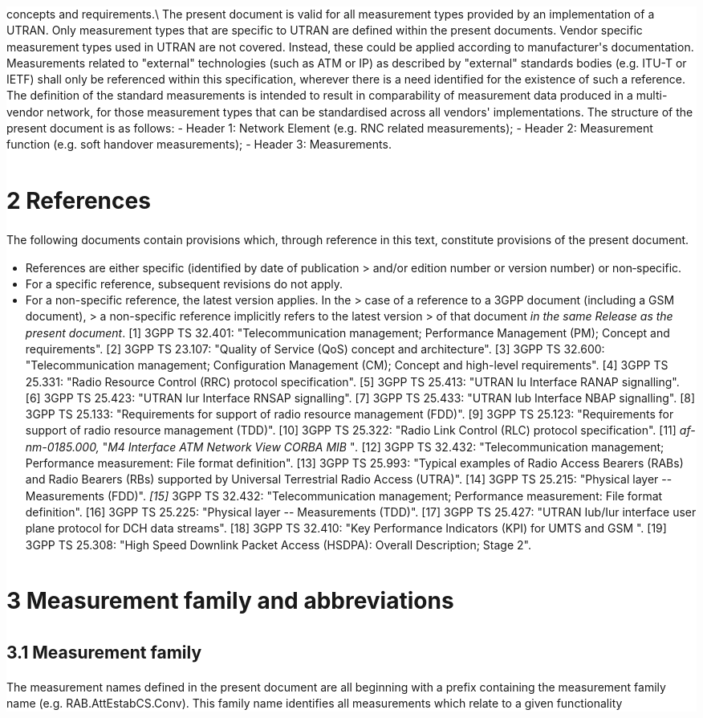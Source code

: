 concepts and requirements.\ The present document is valid for all measurement
types provided by an implementation of a UTRAN. Only measurement types that
are specific to UTRAN are defined within the present documents.
Vendor specific measurement types used in UTRAN are not covered. Instead,
these could be applied according to manufacturer\'s documentation.
Measurements related to \"external\" technologies (such as ATM or IP) as
described by \"external\" standards bodies (e.g. ITU-T or IETF) shall only be
referenced within this specification, wherever there is a need identified for
the existence of such a reference.
The definition of the standard measurements is intended to result in
comparability of measurement data produced in a multi-vendor network, for
those measurement types that can be standardised across all vendors\'
implementations.
The structure of the present document is as follows:
\- Header 1: Network Element (e.g. RNC related measurements);
\- Header 2: Measurement function (e.g. soft handover measurements);
\- Header 3: Measurements.
# 2 References
The following documents contain provisions which, through reference in this
text, constitute provisions of the present document.
  * References are either specific (identified by date of publication > and/or edition number or version number) or non‑specific.
  * For a specific reference, subsequent revisions do not apply.
  * For a non-specific reference, the latest version applies. In the > case of a reference to a 3GPP document (including a GSM document), > a non-specific reference implicitly refers to the latest version > of that document _in the same Release as the present document_.
[1] 3GPP TS 32.401: \"Telecommunication management; Performance Management
(PM); Concept and requirements\".
[2] 3GPP TS 23.107: \"Quality of Service (QoS) concept and architecture\".
[3] 3GPP TS 32.600: \"Telecommunication management; Configuration Management
(CM); Concept and high-level requirements\".
[4] 3GPP TS 25.331: \"Radio Resource Control (RRC) protocol specification\".
[5] 3GPP TS 25.413: \"UTRAN Iu Interface RANAP signalling\".
[6] 3GPP TS 25.423: \"UTRAN Iur Interface RNSAP signalling\".
[7] 3GPP TS 25.433: \"UTRAN Iub Interface NBAP signalling\".
[8] 3GPP TS 25.133: \"Requirements for support of radio resource management
(FDD)\".
[9] 3GPP TS 25.123: \"Requirements for support of radio resource management
(TDD)\".
[10] 3GPP TS 25.322: \"Radio Link Control (RLC) protocol specification\".
[11] _af-nm-0185.000,_ \"_M4 Interface ATM Network View CORBA MIB_ \"_._
[12] 3GPP TS 32.432: \"Telecommunication management; Performance measurement:
File format definition\".
[13] 3GPP TS 25.993: \"Typical examples of Radio Access Bearers (RABs) and
Radio Bearers (RBs) supported by Universal Terrestrial Radio Access (UTRA)\".
[14] 3GPP TS 25.215: \"Physical layer -- Measurements (FDD)\".
_[15]_ 3GPP TS 32.432: \"Telecommunication management; Performance
measurement: File format definition\".
[16] 3GPP TS 25.225: \"Physical layer -- Measurements (TDD)\".
[17] 3GPP TS 25.427: \"UTRAN Iub/Iur interface user plane protocol for DCH
data streams\".
[18] 3GPP TS 32.410: \"Key Performance Indicators (KPI) for UMTS and GSM \".
[19] 3GPP TS 25.308: \"High Speed Downlink Packet Access (HSDPA): Overall
Description; Stage 2\".
# 3 Measurement family and abbreviations
## 3.1 Measurement family
The measurement names defined in the present document are all beginning with a
prefix containing the measurement family name (e.g. RAB.AttEstabCS.Conv). This
family name identifies all measurements which relate to a given functionality